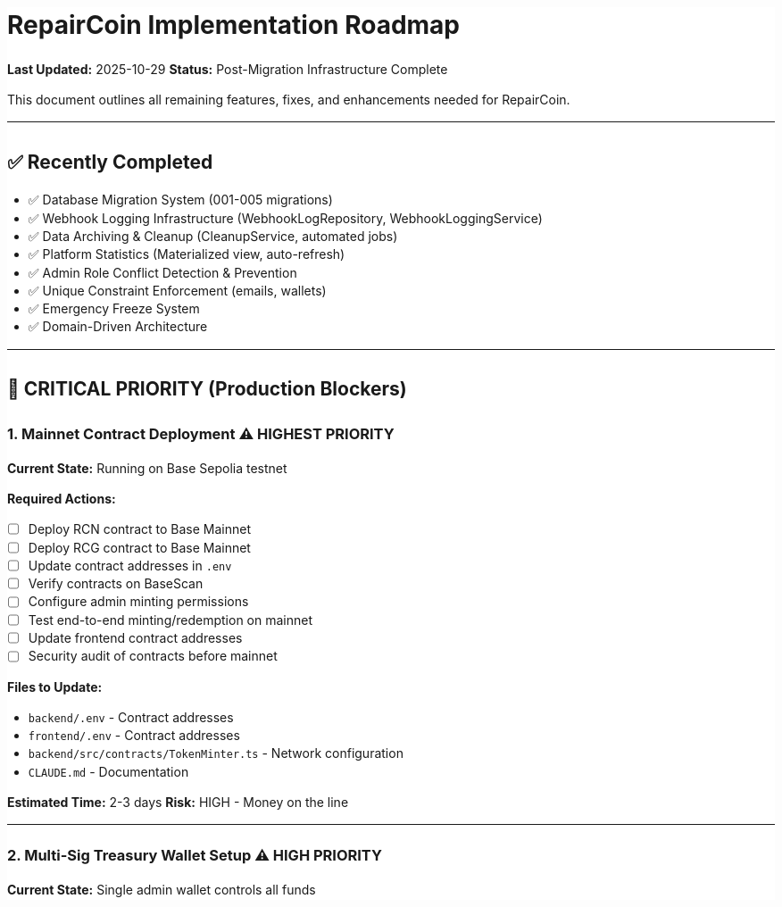 # RepairCoin Implementation Roadmap

**Last Updated:** 2025-10-29
**Status:** Post-Migration Infrastructure Complete

This document outlines all remaining features, fixes, and enhancements needed for RepairCoin.

---

## ✅ Recently Completed

- ✅ Database Migration System (001-005 migrations)
- ✅ Webhook Logging Infrastructure (WebhookLogRepository, WebhookLoggingService)
- ✅ Data Archiving & Cleanup (CleanupService, automated jobs)
- ✅ Platform Statistics (Materialized view, auto-refresh)
- ✅ Admin Role Conflict Detection & Prevention
- ✅ Unique Constraint Enforcement (emails, wallets)
- ✅ Emergency Freeze System
- ✅ Domain-Driven Architecture

---

## 🔴 CRITICAL PRIORITY (Production Blockers)

### 1. **Mainnet Contract Deployment** ⚠️ HIGHEST PRIORITY

**Current State:** Running on Base Sepolia testnet

**Required Actions:**
- [ ] Deploy RCN contract to Base Mainnet
- [ ] Deploy RCG contract to Base Mainnet
- [ ] Update contract addresses in `.env`
- [ ] Verify contracts on BaseScan
- [ ] Configure admin minting permissions
- [ ] Test end-to-end minting/redemption on mainnet
- [ ] Update frontend contract addresses
- [ ] Security audit of contracts before mainnet

**Files to Update:**
- `backend/.env` - Contract addresses
- `frontend/.env` - Contract addresses
- `backend/src/contracts/TokenMinter.ts` - Network configuration
- `CLAUDE.md` - Documentation

**Estimated Time:** 2-3 days
**Risk:** HIGH - Money on the line

---

### 2. **Multi-Sig Treasury Wallet Setup** ⚠️ HIGH PRIORITY

**Current State:** Single admin wallet controls all funds
